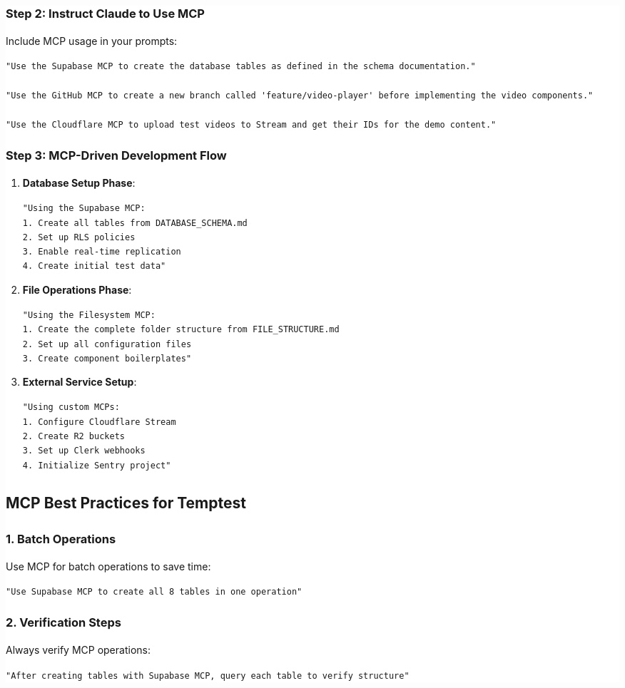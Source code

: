 ### Step 2: Instruct Claude to Use MCP
Include MCP usage in your prompts:
```
"Use the Supabase MCP to create the database tables as defined in the schema documentation."

"Use the GitHub MCP to create a new branch called 'feature/video-player' before implementing the video components."

"Use the Cloudflare MCP to upload test videos to Stream and get their IDs for the demo content."
```

### Step 3: MCP-Driven Development Flow

1. **Database Setup Phase**:
   ```
   "Using the Supabase MCP:
   1. Create all tables from DATABASE_SCHEMA.md
   2. Set up RLS policies
   3. Enable real-time replication
   4. Create initial test data"
   ```

2. **File Operations Phase**:
   ```
   "Using the Filesystem MCP:
   1. Create the complete folder structure from FILE_STRUCTURE.md
   2. Set up all configuration files
   3. Create component boilerplates"
   ```

3. **External Service Setup**:
   ```
   "Using custom MCPs:
   1. Configure Cloudflare Stream
   2. Create R2 buckets
   3. Set up Clerk webhooks
   4. Initialize Sentry project"
   ```

## MCP Best Practices for Temptest

### 1. Batch Operations
Use MCP for batch operations to save time:
```
"Use Supabase MCP to create all 8 tables in one operation"
```

### 2. Verification Steps
Always verify MCP operations:
```
"After creating tables with Supabase MCP, query each table to verify structure"
```
